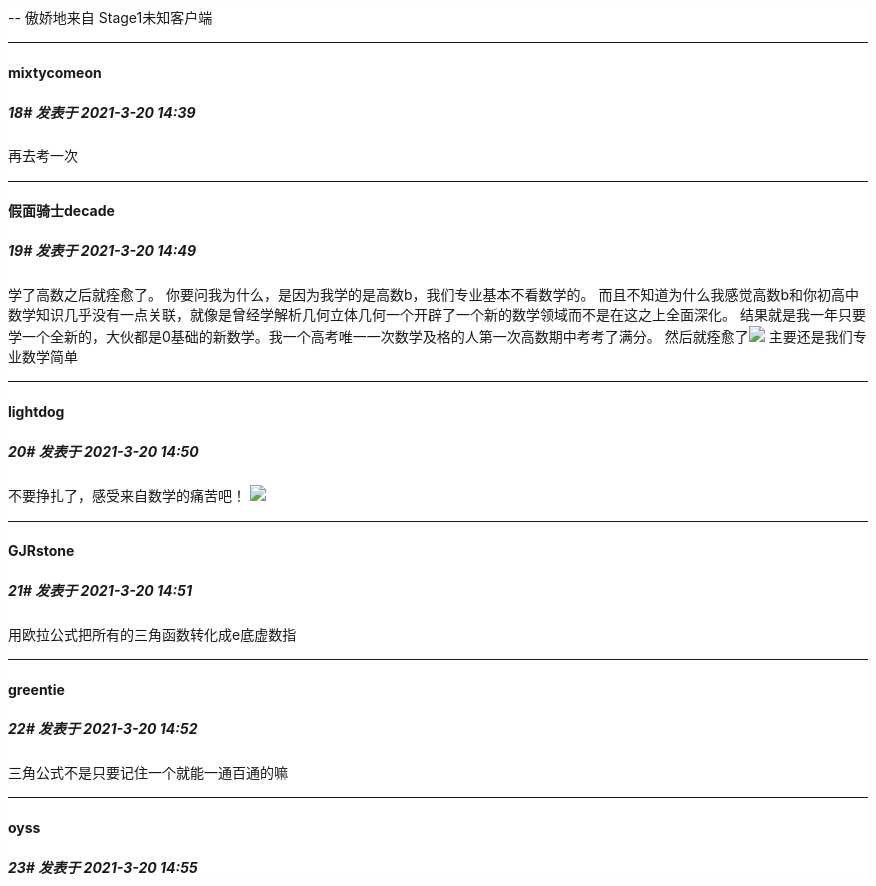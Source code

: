  -- 傲娇地来自 Stage1未知客户端


-----

####  mixtycomeon  
##### 18#       发表于 2021-3-20 14:39


再去考一次


-----

####  假面骑士decade  
##### 19#       发表于 2021-3-20 14:49


学了高数之后就痊愈了。
你要问我为什么，是因为我学的是高数b，我们专业基本不看数学的。
而且不知道为什么我感觉高数b和你初高中数学知识几乎没有一点关联，就像是曾经学解析几何立体几何一个开辟了一个新的数学领域而不是在这之上全面深化。
结果就是我一年只要学一个全新的，大伙都是0基础的新数学。我一个高考唯一一次数学及格的人第一次高数期中考考了满分。
然后就痊愈了<img src="https://static.saraba1st.com/image/smiley/face2017/067.png" referrerpolicy="no-referrer">
主要还是我们专业数学简单


-----

####  lightdog  
##### 20#       发表于 2021-3-20 14:50


不要挣扎了，感受来自数学的痛苦吧！
<img src="https://static.saraba1st.com/image/smiley/face2017/046.png" referrerpolicy="no-referrer">


-----

####  GJRstone  
##### 21#       发表于 2021-3-20 14:51


用欧拉公式把所有的三角函数转化成e底虚数指


-----

####  greentie  
##### 22#       发表于 2021-3-20 14:52


三角公式不是只要记住一个就能一通百通的嘛


-----

####  oyss  
##### 23#       发表于 2021-3-20 14:55
